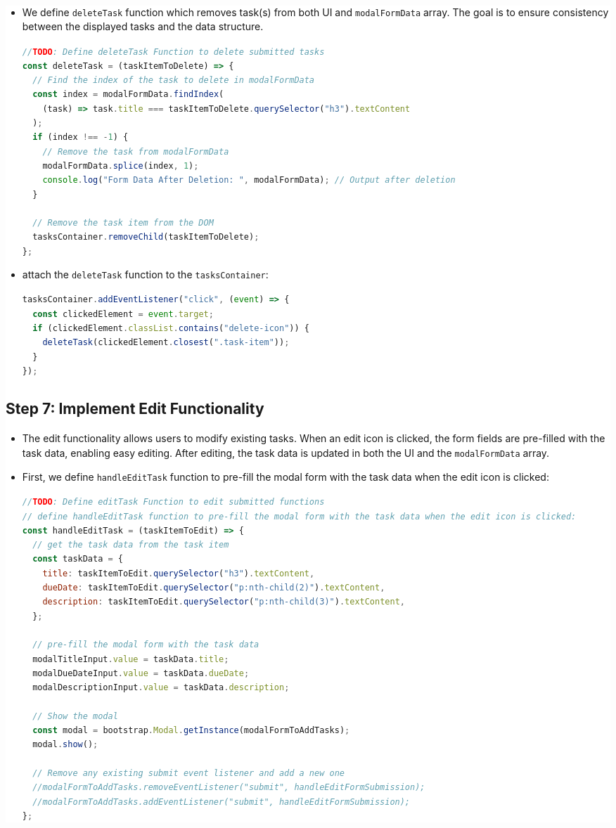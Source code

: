 - We define `deleteTask` function which removes task(s) from both UI and `modalFormData` array. The goal is to ensure consistency between the displayed tasks and the data structure.

  ```js
  //TODO: Define deleteTask Function to delete submitted tasks
  const deleteTask = (taskItemToDelete) => {
    // Find the index of the task to delete in modalFormData
    const index = modalFormData.findIndex(
      (task) => task.title === taskItemToDelete.querySelector("h3").textContent
    );
    if (index !== -1) {
      // Remove the task from modalFormData
      modalFormData.splice(index, 1);
      console.log("Form Data After Deletion: ", modalFormData); // Output after deletion
    }

    // Remove the task item from the DOM
    tasksContainer.removeChild(taskItemToDelete);
  };
  ```

- attach the `deleteTask` function to the `tasksContainer`:
  ```js
  tasksContainer.addEventListener("click", (event) => {
    const clickedElement = event.target;
    if (clickedElement.classList.contains("delete-icon")) {
      deleteTask(clickedElement.closest(".task-item"));
    }
  });
  ```

## Step 7: Implement Edit Functionality

- The edit functionality allows users to modify existing tasks. When an edit icon is clicked, the form fields are pre-filled with the task data, enabling easy editing. After editing, the task data is updated in both the UI and the `modalFormData` array.
- First, we define `handleEditTask` function to pre-fill the modal form with the task data when the edit icon is clicked:

  ```js
  //TODO: Define editTask Function to edit submitted functions
  // define handleEditTask function to pre-fill the modal form with the task data when the edit icon is clicked:
  const handleEditTask = (taskItemToEdit) => {
    // get the task data from the task item
    const taskData = {
      title: taskItemToEdit.querySelector("h3").textContent,
      dueDate: taskItemToEdit.querySelector("p:nth-child(2)").textContent,
      description: taskItemToEdit.querySelector("p:nth-child(3)").textContent,
    };

    // pre-fill the modal form with the task data
    modalTitleInput.value = taskData.title;
    modalDueDateInput.value = taskData.dueDate;
    modalDescriptionInput.value = taskData.description;

    // Show the modal
    const modal = bootstrap.Modal.getInstance(modalFormToAddTasks);
    modal.show();

    // Remove any existing submit event listener and add a new one
    //modalFormToAddTasks.removeEventListener("submit", handleEditFormSubmission);
    //modalFormToAddTasks.addEventListener("submit", handleEditFormSubmission);
  };
  ```
